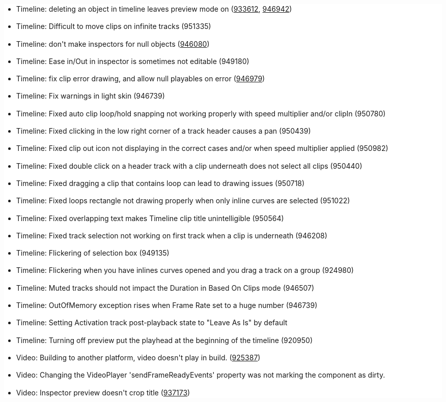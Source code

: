 *   Timeline: deleting an object in timeline leaves preview mode on ([933612](https://issuetracker.unity3d.com/issues/cant-start-record-mode-or-preview-on-any-animation-if-playable-director-component-is-removed-with-timeline-preview-enabled), [946942](https://issuetracker.unity3d.com/issues/when-timeline-playable-exists-in-the-project-it-prohibids-changes-in-inspector-to-be-applied-to-other-prefabs))
    
*   Timeline: Difficult to move clips on infinite tracks (951335)
    
*   Timeline: don't make inspectors for null objects ([946080](https://issuetracker.unity3d.com/issues/nullreferenceexception-errors-when-in-playmode-after-removing-animation-from-timeline-and-recording-a-new-clip))
    
*   Timeline: Ease in/Out in inspector is sometimes not editable (949180)
    
*   Timeline: fix clip error drawing, and allow null playables on error ([946979](https://issuetracker.unity3d.com/issues/changing-generic-animation-to-legacy-while-it-is-used-in-timeline-throws-assertion-failed-error))
    
*   Timeline: Fix warnings in light skin (946739)
    
*   Timeline: Fixed auto clip loop/hold snapping not working properly with speed multiplier and/or clipIn (950780)
    
*   Timeline: Fixed clicking in the low right corner of a track header causes a pan (950439)
    
*   Timeline: Fixed clip out icon not displaying in the correct cases and/or when speed multiplier applied (950982)
    
*   Timeline: Fixed double click on a header track with a clip underneath does not select all clips (950440)
    
*   Timeline: Fixed dragging a clip that contains loop can lead to drawing issues (950718)
    
*   Timeline: Fixed loops rectangle not drawing properly when only inline curves are selected (951022)
    
*   Timeline: Fixed overlapping text makes Timeline clip title unintelligible (950564)
    
*   Timeline: Fixed track selection not working on first track when a clip is underneath (946208)
    
*   Timeline: Flickering of selection box (949135)
    
*   Timeline: Flickering when you have inlines curves opened and you drag a track on a group (924980)
    
*   Timeline: Muted tracks should not impact the Duration in Based On Clips mode (946507)
    
*   Timeline: OutOfMemory exception rises when Frame Rate set to a huge number (946739)
    
*   Timeline: Setting Activation track post-playback state to "Leave As Is" by default
    
*   Timeline: Turning off preview put the playhead at the beginning of the timeline (920950)
    
*   Video: Building to another platform, video doesn't play in build. ([925387](https://issuetracker.unity3d.com/issues/building-to-another-platform-video-does-not-play-in-build))
    
*   Video: Changing the VideoPlayer 'sendFrameReadyEvents' property was not marking the component as dirty.
    
*   Video: Inspector preview doesn't crop title ([937173](https://issuetracker.unity3d.com/issues/inspector-preview-doesnt-crop-video-files-name))
    